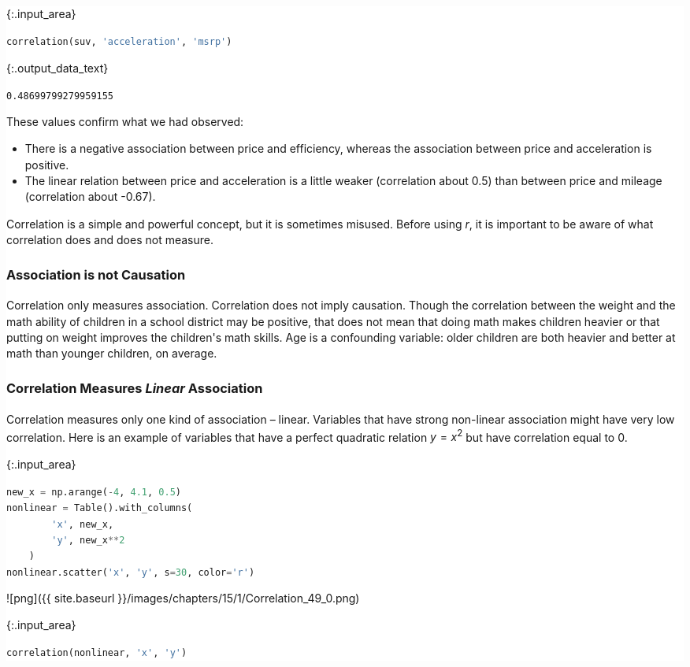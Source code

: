 


{:.input_area}
```python
correlation(suv, 'acceleration', 'msrp')
```




{:.output_data_text}
```
0.48699799279959155
```



These values confirm what we had observed: 

- There is a negative association between price and efficiency, whereas the association between price and acceleration is positive.
- The linear relation between price and acceleration is a little weaker (correlation about 0.5) than between price and mileage (correlation about -0.67). 

Correlation is a simple and powerful concept, but it is sometimes misused. Before using $r$, it is important to be aware of what correlation does and does not measure.

### Association is not Causation ###

Correlation only measures association. Correlation does not imply causation. Though the correlation between the weight and the math ability of children in a school district may be positive, that does not mean that doing math makes children heavier or that putting on weight improves the children's math skills. Age is a confounding variable: older children are both heavier and better at math than younger children, on average.

### Correlation Measures *Linear* Association ###
Correlation measures only one kind of association – linear. Variables that have strong non-linear association might have very low correlation. Here is an example of variables that have a perfect quadratic relation $y = x^2$ but have correlation equal to 0.


{:.input_area}
```python
new_x = np.arange(-4, 4.1, 0.5)
nonlinear = Table().with_columns(
        'x', new_x,
        'y', new_x**2
    )
nonlinear.scatter('x', 'y', s=30, color='r')
```


![png]({{ site.baseurl }}/images/chapters/15/1/Correlation_49_0.png)



{:.input_area}
```python
correlation(nonlinear, 'x', 'y')
```
